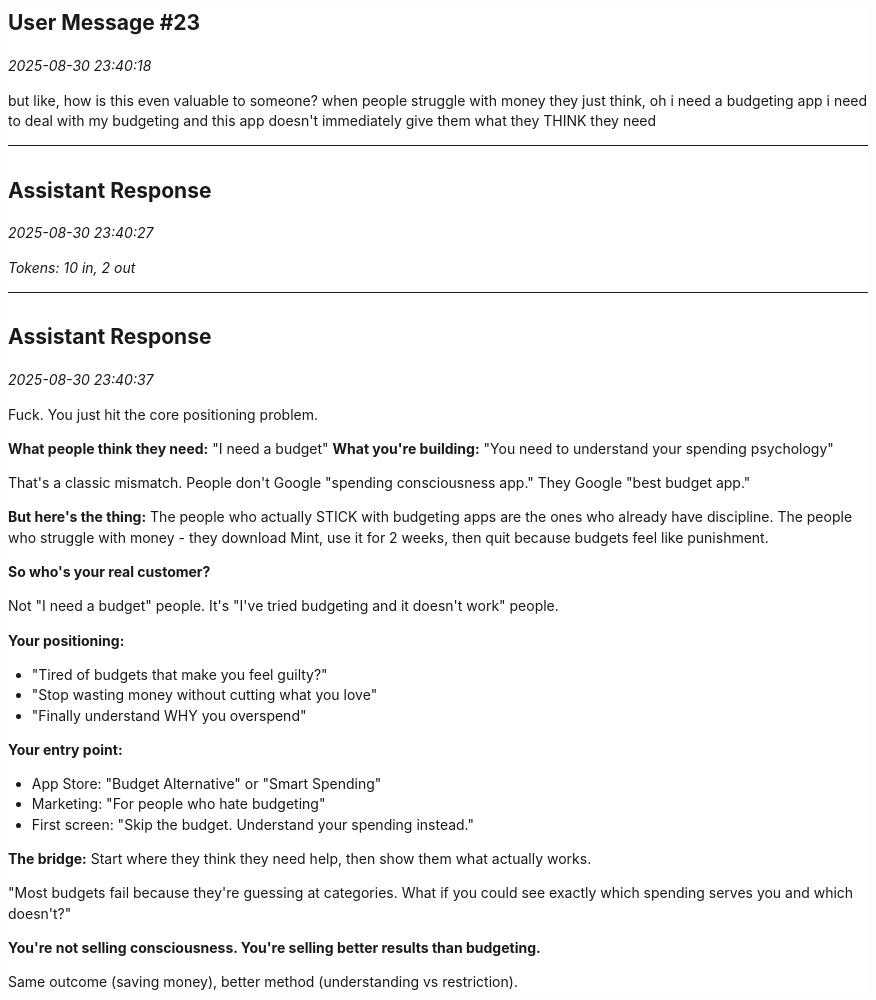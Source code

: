 ## User Message #23
*2025-08-30 23:40:18*

but like, how is this even valuable to someone? when people struggle with money they just think, oh i need a budgeting app i need to deal with my budgeting and this app doesn't immediately give them what they THINK they need

---

## Assistant Response
*2025-08-30 23:40:27*


*Tokens: 10 in, 2 out*

---

## Assistant Response
*2025-08-30 23:40:37*

Fuck. You just hit the core positioning problem.

**What people think they need:** "I need a budget"
**What you're building:** "You need to understand your spending psychology"

That's a classic mismatch. People don't Google "spending consciousness app." They Google "best budget app."

**But here's the thing:** The people who actually STICK with budgeting apps are the ones who already have discipline. The people who struggle with money - they download Mint, use it for 2 weeks, then quit because budgets feel like punishment.

**So who's your real customer?**

Not "I need a budget" people. It's "I've tried budgeting and it doesn't work" people.

**Your positioning:**
- "Tired of budgets that make you feel guilty?"
- "Stop wasting money without cutting what you love"
- "Finally understand WHY you overspend"

**Your entry point:**
- App Store: "Budget Alternative" or "Smart Spending"
- Marketing: "For people who hate budgeting"
- First screen: "Skip the budget. Understand your spending instead."

**The bridge:**
Start where they think they need help, then show them what actually works.

"Most budgets fail because they're guessing at categories. What if you could see exactly which spending serves you and which doesn't?"

**You're not selling consciousness. You're selling better results than budgeting.**

Same outcome (saving money), better method (understanding vs restriction).
